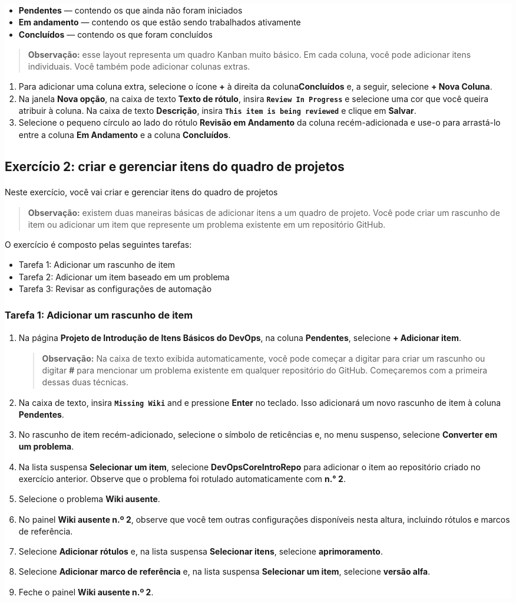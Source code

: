    - **Pendentes** — contendo os que ainda não foram iniciados
   - **Em andamento** — contendo os que estão sendo trabalhados ativamente
   - **Concluídos** — contendo os que foram concluídos

   > **Observação:** esse layout representa um quadro Kanban muito básico. Em cada coluna, você pode adicionar itens individuais. Você também pode adicionar colunas extras.

1. Para adicionar uma coluna extra, selecione o ícone **+** à direita da coluna**Concluídos** e, a seguir, selecione **+ Nova Coluna**.
1. Na janela **Nova opção**, na caixa de texto **Texto de rótulo**, insira **`Review In Progress`** e selecione uma cor que você queira atribuir à coluna. Na caixa de texto **Descrição**, insira **`This item is being reviewed`** e clique em **Salvar**.
1. Selecione o pequeno círculo ao lado do rótulo **Revisão em Andamento** da coluna recém-adicionada e use-o para arrastá-lo entre a coluna **Em Andamento** e a coluna **Concluídos**.

## Exercício 2: criar e gerenciar itens do quadro de projetos

Neste exercício, você vai criar e gerenciar itens do quadro de projetos

> **Observação:** existem duas maneiras básicas de adicionar itens a um quadro de projeto. Você pode criar um rascunho de item ou adicionar um item que represente um problema existente em um repositório GitHub.

O exercício é composto pelas seguintes tarefas:

- Tarefa 1: Adicionar um rascunho de item
- Tarefa 2: Adicionar um item baseado em um problema
- Tarefa 3: Revisar as configurações de automação

### Tarefa 1: Adicionar um rascunho de item

1. Na página **Projeto de Introdução de Itens Básicos do DevOps**, na coluna **Pendentes**, selecione **+ Adicionar item**.

   > **Observação:** Na caixa de texto exibida automaticamente, você pode começar a digitar para criar um rascunho ou digitar **#** para mencionar um problema existente em qualquer repositório do GitHub. Começaremos com a primeira dessas duas técnicas.

1. Na caixa de texto, insira **`Missing Wiki`** and e pressione **Enter** no teclado. Isso adicionará um novo rascunho de item à coluna **Pendentes**.
1. No rascunho de item recém-adicionado, selecione o símbolo de reticências e, no menu suspenso, selecione **Converter em um problema**.
1. Na lista suspensa **Selecionar um item**, selecione **DevOpsCoreIntroRepo** para adicionar o item ao repositório criado no exercício anterior. Observe que o problema foi rotulado automaticamente com **n.° 2**.
1. Selecione o problema **Wiki ausente**.
1. No painel **Wiki ausente n.º 2**, observe que você tem outras configurações disponíveis nesta altura, incluindo rótulos e marcos de referência.
1. Selecione **Adicionar rótulos** e, na lista suspensa **Selecionar itens**, selecione **aprimoramento**.
1. Selecione **Adicionar marco de referência** e, na lista suspensa **Selecionar um item**, selecione **versão alfa**.
1. Feche o painel **Wiki ausente n.º 2**.
